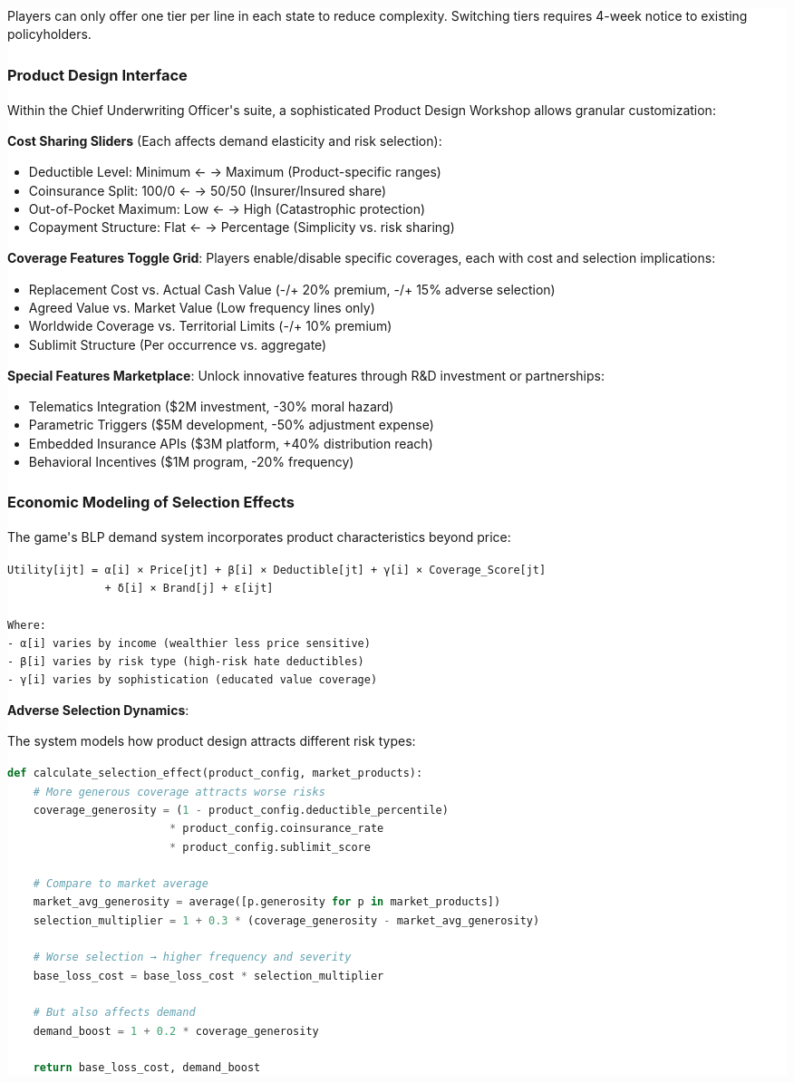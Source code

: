 Players can only offer one tier per line in each state to reduce complexity. Switching tiers requires 4-week notice to existing policyholders.

### Product Design Interface

Within the Chief Underwriting Officer's suite, a sophisticated Product Design Workshop allows granular customization:

**Cost Sharing Sliders** (Each affects demand elasticity and risk selection):
- Deductible Level: Minimum ← → Maximum (Product-specific ranges)
- Coinsurance Split: 100/0 ← → 50/50 (Insurer/Insured share)
- Out-of-Pocket Maximum: Low ← → High (Catastrophic protection)
- Copayment Structure: Flat ← → Percentage (Simplicity vs. risk sharing)

**Coverage Features Toggle Grid**:
Players enable/disable specific coverages, each with cost and selection implications:
- Replacement Cost vs. Actual Cash Value (-/+ 20% premium, -/+ 15% adverse selection)
- Agreed Value vs. Market Value (Low frequency lines only)
- Worldwide Coverage vs. Territorial Limits (-/+ 10% premium)
- Sublimit Structure (Per occurrence vs. aggregate)

**Special Features Marketplace**:
Unlock innovative features through R&D investment or partnerships:
- Telematics Integration ($2M investment, -30% moral hazard)
- Parametric Triggers ($5M development, -50% adjustment expense)
- Embedded Insurance APIs ($3M platform, +40% distribution reach)
- Behavioral Incentives ($1M program, -20% frequency)

### Economic Modeling of Selection Effects

The game's BLP demand system incorporates product characteristics beyond price:

```
Utility[ijt] = α[i] × Price[jt] + β[i] × Deductible[jt] + γ[i] × Coverage_Score[jt] 
               + δ[i] × Brand[j] + ε[ijt]

Where:
- α[i] varies by income (wealthier less price sensitive)
- β[i] varies by risk type (high-risk hate deductibles)
- γ[i] varies by sophistication (educated value coverage)
```

**Adverse Selection Dynamics**:

The system models how product design attracts different risk types:

```python
def calculate_selection_effect(product_config, market_products):
    # More generous coverage attracts worse risks
    coverage_generosity = (1 - product_config.deductible_percentile) 
                         * product_config.coinsurance_rate
                         * product_config.sublimit_score
    
    # Compare to market average
    market_avg_generosity = average([p.generosity for p in market_products])
    selection_multiplier = 1 + 0.3 * (coverage_generosity - market_avg_generosity)
    
    # Worse selection → higher frequency and severity
    base_loss_cost = base_loss_cost * selection_multiplier
    
    # But also affects demand
    demand_boost = 1 + 0.2 * coverage_generosity
    
    return base_loss_cost, demand_boost
```
